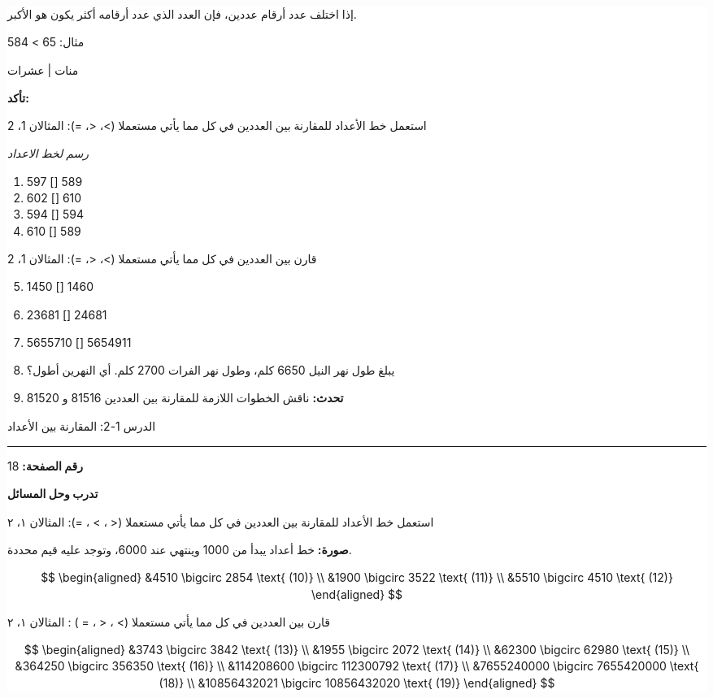 إذا اختلف عدد أرقام عددين، فإن العدد الذي عدد أرقامه أكثر يكون هو الأكبر.

مثال:
65 > 584

منات | عشرات

**تأكد:**

استعمل خط الأعداد للمقارنة بين العددين في كل مما يأتي مستعملا (>، <، =): المثالان 1، 2

*رسم لخط الاعداد*

1.  597 [] 589
2.  602 [] 610
3.  594 [] 594
4.  610 [] 589

قارن بين العددين في كل مما يأتي مستعملا (>، <، =): المثالان 1، 2

5.  1450 [] 1460
6.  23681 [] 24681
7.  5655710 [] 5654911

8.  يبلغ طول نهر النيل 6650 كلم، وطول نهر الفرات 2700 كلم. أي النهرين أطول؟

9.  **تحدث:** ناقش الخطوات اللازمة للمقارنة بين العددين 81516 و 81520

الدرس 1-2: المقارنة بين الأعداد


---

**رقم الصفحة:** 18

**تدرب وحل المسائل**

استعمل خط الأعداد للمقارنة بين العددين في كل مما يأتي مستعملا (< ، > ، =): المثالان ۱، ۲

**صورة:** خط أعداد يبدأ من 1000 وينتهي عند 6000، وتوجد عليه قيم محددة.

$$
\begin{aligned}
&4510 \bigcirc 2854 \text{ (10)} \\
&1900 \bigcirc 3522 \text{ (11)} \\
&5510 \bigcirc 4510 \text{ (12)}
\end{aligned}
$$

قارن بين العددين في كل مما يأتي مستعملا (> ، < ، = ) : المثالان ۱، ۲

$$
\begin{aligned}
&3743 \bigcirc 3842 \text{ (13)} \\
&1955 \bigcirc 2072 \text{ (14)} \\
&62300 \bigcirc 62980 \text{ (15)} \\
&364250 \bigcirc 356350 \text{ (16)} \\
&114208600 \bigcirc 112300792 \text{ (17)} \\
&7655240000 \bigcirc 7655420000 \text{ (18)} \\
&10856432021 \bigcirc 10856432020 \text{ (19)}
\end{aligned}
$$
